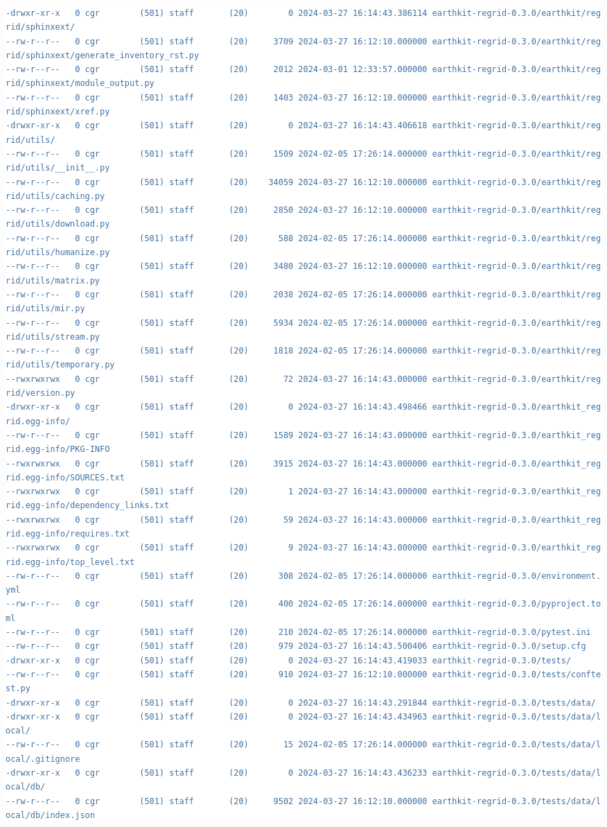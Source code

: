 ```diff
-drwxr-xr-x   0 cgr        (501) staff       (20)        0 2024-03-27 16:14:43.386114 earthkit-regrid-0.3.0/earthkit/regrid/sphinxext/
--rw-r--r--   0 cgr        (501) staff       (20)     3709 2024-03-27 16:12:10.000000 earthkit-regrid-0.3.0/earthkit/regrid/sphinxext/generate_inventory_rst.py
--rw-r--r--   0 cgr        (501) staff       (20)     2012 2024-03-01 12:33:57.000000 earthkit-regrid-0.3.0/earthkit/regrid/sphinxext/module_output.py
--rw-r--r--   0 cgr        (501) staff       (20)     1403 2024-03-27 16:12:10.000000 earthkit-regrid-0.3.0/earthkit/regrid/sphinxext/xref.py
-drwxr-xr-x   0 cgr        (501) staff       (20)        0 2024-03-27 16:14:43.406618 earthkit-regrid-0.3.0/earthkit/regrid/utils/
--rw-r--r--   0 cgr        (501) staff       (20)     1509 2024-02-05 17:26:14.000000 earthkit-regrid-0.3.0/earthkit/regrid/utils/__init__.py
--rw-r--r--   0 cgr        (501) staff       (20)    34059 2024-03-27 16:12:10.000000 earthkit-regrid-0.3.0/earthkit/regrid/utils/caching.py
--rw-r--r--   0 cgr        (501) staff       (20)     2850 2024-03-27 16:12:10.000000 earthkit-regrid-0.3.0/earthkit/regrid/utils/download.py
--rw-r--r--   0 cgr        (501) staff       (20)      588 2024-02-05 17:26:14.000000 earthkit-regrid-0.3.0/earthkit/regrid/utils/humanize.py
--rw-r--r--   0 cgr        (501) staff       (20)     3480 2024-03-27 16:12:10.000000 earthkit-regrid-0.3.0/earthkit/regrid/utils/matrix.py
--rw-r--r--   0 cgr        (501) staff       (20)     2038 2024-02-05 17:26:14.000000 earthkit-regrid-0.3.0/earthkit/regrid/utils/mir.py
--rw-r--r--   0 cgr        (501) staff       (20)     5934 2024-02-05 17:26:14.000000 earthkit-regrid-0.3.0/earthkit/regrid/utils/stream.py
--rw-r--r--   0 cgr        (501) staff       (20)     1818 2024-02-05 17:26:14.000000 earthkit-regrid-0.3.0/earthkit/regrid/utils/temporary.py
--rwxrwxrwx   0 cgr        (501) staff       (20)       72 2024-03-27 16:14:43.000000 earthkit-regrid-0.3.0/earthkit/regrid/version.py
-drwxr-xr-x   0 cgr        (501) staff       (20)        0 2024-03-27 16:14:43.498466 earthkit-regrid-0.3.0/earthkit_regrid.egg-info/
--rw-r--r--   0 cgr        (501) staff       (20)     1589 2024-03-27 16:14:43.000000 earthkit-regrid-0.3.0/earthkit_regrid.egg-info/PKG-INFO
--rwxrwxrwx   0 cgr        (501) staff       (20)     3915 2024-03-27 16:14:43.000000 earthkit-regrid-0.3.0/earthkit_regrid.egg-info/SOURCES.txt
--rwxrwxrwx   0 cgr        (501) staff       (20)        1 2024-03-27 16:14:43.000000 earthkit-regrid-0.3.0/earthkit_regrid.egg-info/dependency_links.txt
--rwxrwxrwx   0 cgr        (501) staff       (20)       59 2024-03-27 16:14:43.000000 earthkit-regrid-0.3.0/earthkit_regrid.egg-info/requires.txt
--rwxrwxrwx   0 cgr        (501) staff       (20)        9 2024-03-27 16:14:43.000000 earthkit-regrid-0.3.0/earthkit_regrid.egg-info/top_level.txt
--rw-r--r--   0 cgr        (501) staff       (20)      308 2024-02-05 17:26:14.000000 earthkit-regrid-0.3.0/environment.yml
--rw-r--r--   0 cgr        (501) staff       (20)      400 2024-02-05 17:26:14.000000 earthkit-regrid-0.3.0/pyproject.toml
--rw-r--r--   0 cgr        (501) staff       (20)      210 2024-02-05 17:26:14.000000 earthkit-regrid-0.3.0/pytest.ini
--rw-r--r--   0 cgr        (501) staff       (20)      979 2024-03-27 16:14:43.500406 earthkit-regrid-0.3.0/setup.cfg
-drwxr-xr-x   0 cgr        (501) staff       (20)        0 2024-03-27 16:14:43.419033 earthkit-regrid-0.3.0/tests/
--rw-r--r--   0 cgr        (501) staff       (20)      910 2024-03-27 16:12:10.000000 earthkit-regrid-0.3.0/tests/conftest.py
-drwxr-xr-x   0 cgr        (501) staff       (20)        0 2024-03-27 16:14:43.291844 earthkit-regrid-0.3.0/tests/data/
-drwxr-xr-x   0 cgr        (501) staff       (20)        0 2024-03-27 16:14:43.434963 earthkit-regrid-0.3.0/tests/data/local/
--rw-r--r--   0 cgr        (501) staff       (20)       15 2024-02-05 17:26:14.000000 earthkit-regrid-0.3.0/tests/data/local/.gitignore
-drwxr-xr-x   0 cgr        (501) staff       (20)        0 2024-03-27 16:14:43.436233 earthkit-regrid-0.3.0/tests/data/local/db/
--rw-r--r--   0 cgr        (501) staff       (20)     9502 2024-03-27 16:12:10.000000 earthkit-regrid-0.3.0/tests/data/local/db/index.json
```